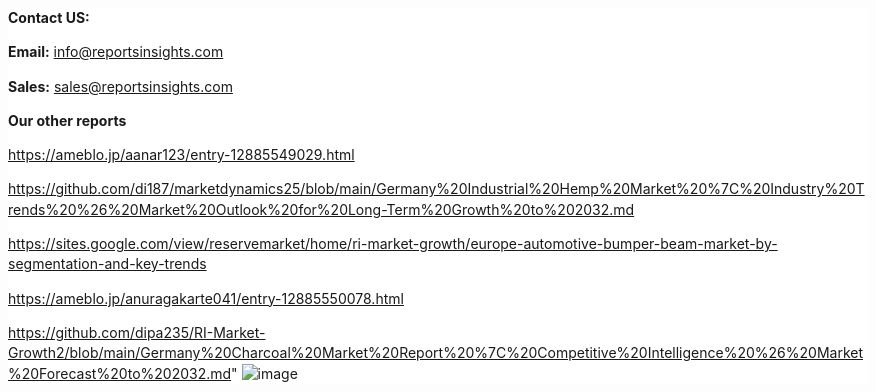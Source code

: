 <strong>Contact US:</strong>

<p class=><b>Email:</b> <a href=mailto:info@reportsinsights.com>info@reportsinsights.com</a></p>
<p class=><b>Sales:</b> <a href=mailto:sales@reportsinsights.com>sales@reportsinsights.com</a></p>

<strong>Our other reports</strong>

<a href=https://ameblo.jp/aanar123/entry-12885549029.html>https://ameblo.jp/aanar123/entry-12885549029.html</a>

<a href=https://github.com/di187/marketdynamics25/blob/main/Germany%20Industrial%20Hemp%20Market%20%7C%20Industry%20Trends%20%26%20Market%20Outlook%20for%20Long-Term%20Growth%20to%202032.md>https://github.com/di187/marketdynamics25/blob/main/Germany%20Industrial%20Hemp%20Market%20%7C%20Industry%20Trends%20%26%20Market%20Outlook%20for%20Long-Term%20Growth%20to%202032.md</a>

<a href=https://sites.google.com/view/reservemarket/home/ri-market-growth/europe-automotive-bumper-beam-market-by-segmentation-and-key-trends>https://sites.google.com/view/reservemarket/home/ri-market-growth/europe-automotive-bumper-beam-market-by-segmentation-and-key-trends</a>

<a href=https://ameblo.jp/anuragakarte041/entry-12885550078.html>https://ameblo.jp/anuragakarte041/entry-12885550078.html</a>

<a href=https://github.com/dipa235/RI-Market-Growth2/blob/main/Germany%20Charcoal%20Market%20Report%20%7C%20Competitive%20Intelligence%20%26%20Market%20Forecast%20to%202032.md>https://github.com/dipa235/RI-Market-Growth2/blob/main/Germany%20Charcoal%20Market%20Report%20%7C%20Competitive%20Intelligence%20%26%20Market%20Forecast%20to%202032.md</a>"
![image](https://github.com/user-attachments/assets/45f25cf7-26e4-443f-9c4a-e071019a7a5f)
